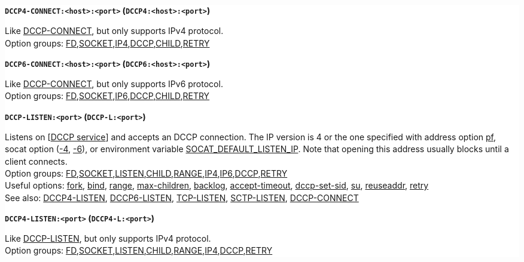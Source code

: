 
****`DCCP4-CONNECT:<host>:<port>`** (**`DCCP4:<host>:<port>`**)**

Like [DCCP-CONNECT](http://www.dest-unreach.org/socat/doc/socat.html#ADDRESS_DCCP_CONNECT), but only supports IPv4 protocol.  
Option groups: [FD](http://www.dest-unreach.org/socat/doc/socat.html#GROUP_FD),[SOCKET](http://www.dest-unreach.org/socat/doc/socat.html#GROUP_SOCKET),[IP4](http://www.dest-unreach.org/socat/doc/socat.html#GROUP_IP4),[DCCP](http://www.dest-unreach.org/socat/doc/socat.html#GROUP_DCCP),[CHILD](http://www.dest-unreach.org/socat/doc/socat.html#GROUP_CHILD),[RETRY](http://www.dest-unreach.org/socat/doc/socat.html#GROUP_RETRY)  

****`DCCP6-CONNECT:<host>:<port>`** (**`DCCP6:<host>:<port>`**)**

Like [DCCP-CONNECT](http://www.dest-unreach.org/socat/doc/socat.html#ADDRESS_DCCP_CONNECT), but only supports IPv6 protocol.  
Option groups: [FD](http://www.dest-unreach.org/socat/doc/socat.html#GROUP_FD),[SOCKET](http://www.dest-unreach.org/socat/doc/socat.html#GROUP_SOCKET),[IP6](http://www.dest-unreach.org/socat/doc/socat.html#GROUP_IP6),[DCCP](http://www.dest-unreach.org/socat/doc/socat.html#GROUP_DCCP),[CHILD](http://www.dest-unreach.org/socat/doc/socat.html#GROUP_CHILD),[RETRY](http://www.dest-unreach.org/socat/doc/socat.html#GROUP_RETRY)  

****`DCCP-LISTEN:<port>`** (**`DCCP-L:<port>`**)**

Listens on <port> \[[DCCP service](http://www.dest-unreach.org/socat/doc/socat.html#TYPE_TCP_SERVICE)\] and accepts an DCCP connection. The IP version is 4 or the one specified with address option [pf](http://www.dest-unreach.org/socat/doc/socat.html#OPTION_PROTOCOL_FAMILY), socat option ([\-4](http://www.dest-unreach.org/socat/doc/socat.html#option_4), [\-6](http://www.dest-unreach.org/socat/doc/socat.html#option_6)), or environment variable [SOCAT\_DEFAULT\_LISTEN\_IP](http://www.dest-unreach.org/socat/doc/socat.html#ENV_SOCAT_DEFAULT_LISTEN_IP). Note that opening this address usually blocks until a client connects.  
Option groups: [FD](http://www.dest-unreach.org/socat/doc/socat.html#GROUP_FD),[SOCKET](http://www.dest-unreach.org/socat/doc/socat.html#GROUP_SOCKET),[LISTEN](http://www.dest-unreach.org/socat/doc/socat.html#GROUP_LISTEN),[CHILD](http://www.dest-unreach.org/socat/doc/socat.html#GROUP_CHILD),[RANGE](http://www.dest-unreach.org/socat/doc/socat.html#GROUP_RANGE),[IP4](http://www.dest-unreach.org/socat/doc/socat.html#GROUP_IP4),[IP6](http://www.dest-unreach.org/socat/doc/socat.html#GROUP_IP6),[DCCP](http://www.dest-unreach.org/socat/doc/socat.html#GROUP_DCCP),[RETRY](http://www.dest-unreach.org/socat/doc/socat.html#GROUP_RETRY)  
Useful options: [fork](http://www.dest-unreach.org/socat/doc/socat.html#OPTION_FORK), [bind](http://www.dest-unreach.org/socat/doc/socat.html#OPTION_BIND), [range](http://www.dest-unreach.org/socat/doc/socat.html#OPTION_RANGE), [max-children](http://www.dest-unreach.org/socat/doc/socat.html#OPTION_MAX_CHILDREN), [backlog](http://www.dest-unreach.org/socat/doc/socat.html#OPTION_BACKLOG), [accept-timeout](http://www.dest-unreach.org/socat/doc/socat.html#OPTION_ACCEPT_TIMEOUT), [dccp-set-sid](http://www.dest-unreach.org/socat/doc/socat.html#OPTION_DCCP_SET_CCID), [su](http://www.dest-unreach.org/socat/doc/socat.html#OPTION_SUBSTUSER), [reuseaddr](http://www.dest-unreach.org/socat/doc/socat.html#OPTION_SO_REUSEADDR), [retry](http://www.dest-unreach.org/socat/doc/socat.html#OPTION_RETRY)  
See also: [DCCP4-LISTEN](http://www.dest-unreach.org/socat/doc/socat.html#ADDRESS_DCCP4_LISTEN), [DCCP6-LISTEN](http://www.dest-unreach.org/socat/doc/socat.html#ADDRESS_DCCP6_LISTEN), [TCP-LISTEN](http://www.dest-unreach.org/socat/doc/socat.html#ADDRESS_TCP_LISTEN), [SCTP-LISTEN](http://www.dest-unreach.org/socat/doc/socat.html#ADDRESS_SCTP_LISTEN), [DCCP-CONNECT](http://www.dest-unreach.org/socat/doc/socat.html#ADDRESS_DCCP_CONNECT)

****`DCCP4-LISTEN:<port>`** (**`DCCP4-L:<port>`**)**

Like [DCCP-LISTEN](http://www.dest-unreach.org/socat/doc/socat.html#ADDRESS_DCCP_LISTEN), but only supports IPv4 protocol.  
Option groups: [FD](http://www.dest-unreach.org/socat/doc/socat.html#GROUP_FD),[SOCKET](http://www.dest-unreach.org/socat/doc/socat.html#GROUP_SOCKET),[LISTEN](http://www.dest-unreach.org/socat/doc/socat.html#GROUP_LISTEN),[CHILD](http://www.dest-unreach.org/socat/doc/socat.html#GROUP_CHILD),[RANGE](http://www.dest-unreach.org/socat/doc/socat.html#GROUP_RANGE),[IP4](http://www.dest-unreach.org/socat/doc/socat.html#GROUP_IP4),[DCCP](http://www.dest-unreach.org/socat/doc/socat.html#GROUP_DCCP),[RETRY](http://www.dest-unreach.org/socat/doc/socat.html#GROUP_RETRY)  
